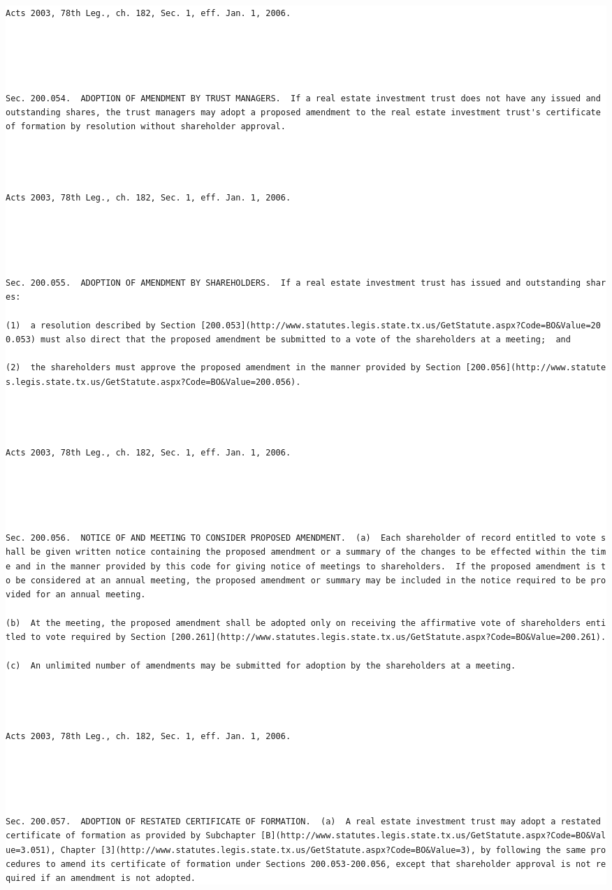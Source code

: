     
    
    
    Acts 2003, 78th Leg., ch. 182, Sec. 1, eff. Jan. 1, 2006.
    
    
    
    
    
    Sec. 200.054.  ADOPTION OF AMENDMENT BY TRUST MANAGERS.  If a real estate investment trust does not have any issued and outstanding shares, the trust managers may adopt a proposed amendment to the real estate investment trust's certificate of formation by resolution without shareholder approval.
    
    
    
    
    Acts 2003, 78th Leg., ch. 182, Sec. 1, eff. Jan. 1, 2006.
    
    
    
    
    
    Sec. 200.055.  ADOPTION OF AMENDMENT BY SHAREHOLDERS.  If a real estate investment trust has issued and outstanding shares:
    
    (1)  a resolution described by Section [200.053](http://www.statutes.legis.state.tx.us/GetStatute.aspx?Code=BO&Value=200.053) must also direct that the proposed amendment be submitted to a vote of the shareholders at a meeting;  and
    
    (2)  the shareholders must approve the proposed amendment in the manner provided by Section [200.056](http://www.statutes.legis.state.tx.us/GetStatute.aspx?Code=BO&Value=200.056).
    
    
    
    
    Acts 2003, 78th Leg., ch. 182, Sec. 1, eff. Jan. 1, 2006.
    
    
    
    
    
    Sec. 200.056.  NOTICE OF AND MEETING TO CONSIDER PROPOSED AMENDMENT.  (a)  Each shareholder of record entitled to vote shall be given written notice containing the proposed amendment or a summary of the changes to be effected within the time and in the manner provided by this code for giving notice of meetings to shareholders.  If the proposed amendment is to be considered at an annual meeting, the proposed amendment or summary may be included in the notice required to be provided for an annual meeting.
    
    (b)  At the meeting, the proposed amendment shall be adopted only on receiving the affirmative vote of shareholders entitled to vote required by Section [200.261](http://www.statutes.legis.state.tx.us/GetStatute.aspx?Code=BO&Value=200.261).
    
    (c)  An unlimited number of amendments may be submitted for adoption by the shareholders at a meeting.
    
    
    
    
    Acts 2003, 78th Leg., ch. 182, Sec. 1, eff. Jan. 1, 2006.
    
    
    
    
    
    Sec. 200.057.  ADOPTION OF RESTATED CERTIFICATE OF FORMATION.  (a)  A real estate investment trust may adopt a restated certificate of formation as provided by Subchapter [B](http://www.statutes.legis.state.tx.us/GetStatute.aspx?Code=BO&Value=3.051), Chapter [3](http://www.statutes.legis.state.tx.us/GetStatute.aspx?Code=BO&Value=3), by following the same procedures to amend its certificate of formation under Sections 200.053-200.056, except that shareholder approval is not required if an amendment is not adopted.
    